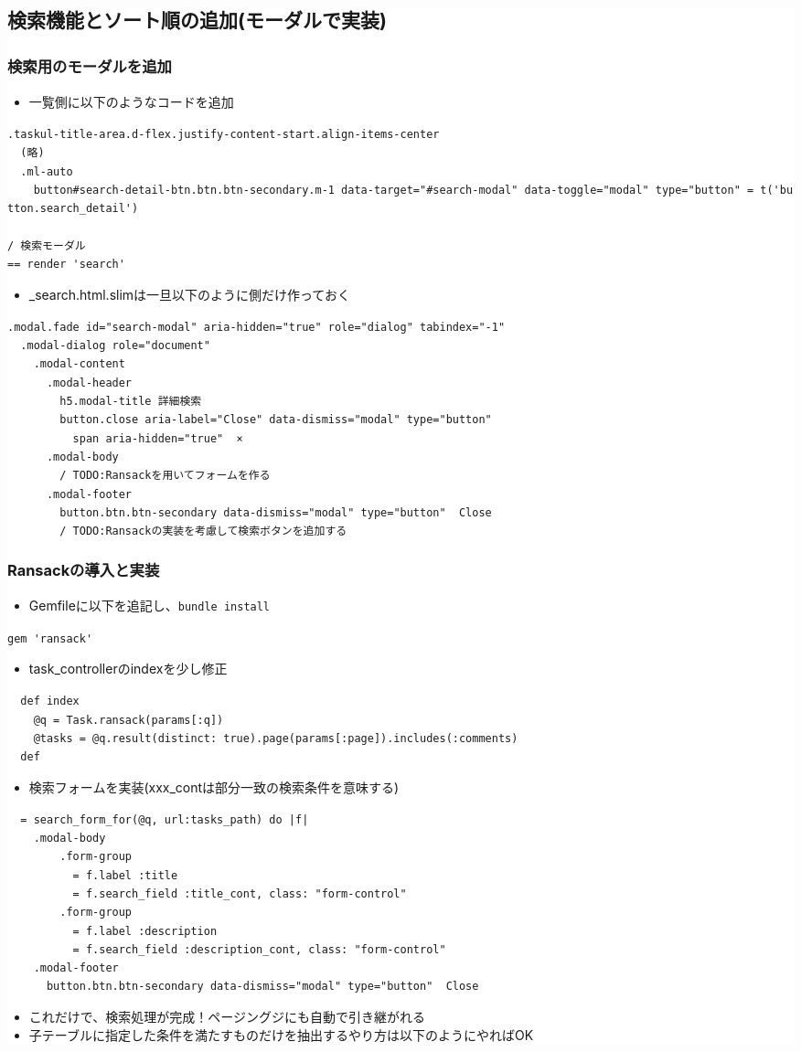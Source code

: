 ## 検索機能とソート順の追加(モーダルで実装)

### 検索用のモーダルを追加

* 一覧側に以下のようなコードを追加

```
.taskul-title-area.d-flex.justify-content-start.align-items-center
  (略)
  .ml-auto
    button#search-detail-btn.btn.btn-secondary.m-1 data-target="#search-modal" data-toggle="modal" type="button" = t('button.search_detail') 

/ 検索モーダル
== render 'search'
```

* _search.html.slimは一旦以下のように側だけ作っておく

```
.modal.fade id="search-modal" aria-hidden="true" role="dialog" tabindex="-1" 
  .modal-dialog role="document" 
    .modal-content
      .modal-header
        h5.modal-title 詳細検索
        button.close aria-label="Close" data-dismiss="modal" type="button" 
          span aria-hidden="true"  ×
      .modal-body
        / TODO:Ransackを用いてフォームを作る
      .modal-footer
        button.btn.btn-secondary data-dismiss="modal" type="button"  Close
        / TODO:Ransackの実装を考慮して検索ボタンを追加する
```

### Ransackの導入と実装

* Gemfileに以下を追記し、`bundle install`

```
gem 'ransack'
```
* task_controllerのindexを少し修正

```
  def index
    @q = Task.ransack(params[:q])
    @tasks = @q.result(distinct: true).page(params[:page]).includes(:comments)
  def
```
* 検索フォームを実装(xxx_contは部分一致の検索条件を意味する)

```
  = search_form_for(@q, url:tasks_path) do |f|
    .modal-body
        .form-group
          = f.label :title
          = f.search_field :title_cont, class: "form-control"
        .form-group
          = f.label :description
          = f.search_field :description_cont, class: "form-control"
    .modal-footer
      button.btn.btn-secondary data-dismiss="modal" type="button"  Close
```
* これだけで、検索処理が完成！ページングジにも自動で引き継がれる
* 子テーブルに指定した条件を満たすものだけを抽出するやり方は以下のようにやればOK
